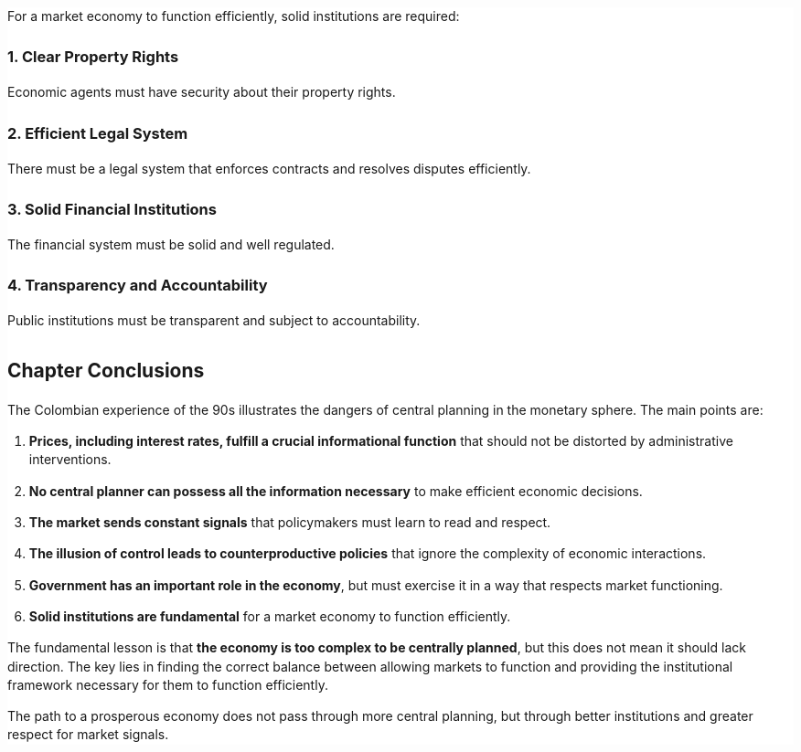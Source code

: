 For a market economy to function efficiently, solid institutions are required:

### 1. Clear Property Rights

Economic agents must have security about their property rights.

### 2. Efficient Legal System

There must be a legal system that enforces contracts and resolves disputes efficiently.

### 3. Solid Financial Institutions

The financial system must be solid and well regulated.

### 4. Transparency and Accountability

Public institutions must be transparent and subject to accountability.

## Chapter Conclusions

The Colombian experience of the 90s illustrates the dangers of central planning in the monetary sphere. The main points are:

1. **Prices, including interest rates, fulfill a crucial informational function** that should not be distorted by administrative interventions.

2. **No central planner can possess all the information necessary** to make efficient economic decisions.

3. **The market sends constant signals** that policymakers must learn to read and respect.

4. **The illusion of control leads to counterproductive policies** that ignore the complexity of economic interactions.

5. **Government has an important role in the economy**, but must exercise it in a way that respects market functioning.

6. **Solid institutions are fundamental** for a market economy to function efficiently.

The fundamental lesson is that **the economy is too complex to be centrally planned**, but this does not mean it should lack direction. The key lies in finding the correct balance between allowing markets to function and providing the institutional framework necessary for them to function efficiently.

The path to a prosperous economy does not pass through more central planning, but through better institutions and greater respect for market signals.

